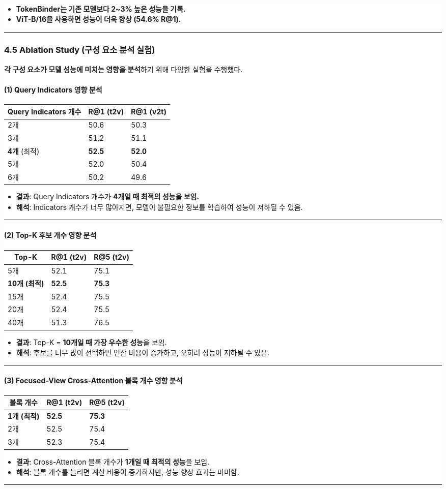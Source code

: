 - **TokenBinder는 기존 모델보다 2~3% 높은 성능을 기록.**  
- **ViT-B/16을 사용하면 성능이 더욱 향상 (54.6% R@1).**


---

### **4.5 Ablation Study (구성 요소 분석 실험)**  
**각 구성 요소가 모델 성능에 미치는 영향을 분석**하기 위해 다양한 실험을 수행했다.

#### **(1) Query Indicators 영향 분석**
| Query Indicators 개수 | R@1 (t2v) | R@1 (v2t) 
|----------------------|----------|----------
| 2개 | 50.6 | 50.3 
| 3개 | 51.2 | 51.1 
| **4개** (최적) | **52.5** | **52.0** 
| 5개 | 52.0 | 50.4 
| 6개 | 50.2 | 49.6 

- **결과**: Query Indicators 개수가 **4개일 때 최적의 성능을 보임.**  
- **해석**: Indicators 개수가 너무 많아지면, 모델이 불필요한 정보를 학습하여 성능이 저하될 수 있음.  

---

#### **(2) Top-K 후보 개수 영향 분석**
| Top-K | R@1 (t2v) | R@5 (t2v) 
|------|----------|----------
| 5개 | 52.1 | 75.1 
| **10개 (최적)** | **52.5** | **75.3** 
| 15개 | 52.4 | 75.5 
| 20개 | 52.4 | 75.5 
| 40개 | 51.3 | 76.5 

- **결과**: Top-K = **10개일 때 가장 우수한 성능**을 보임.  
- **해석**: 후보를 너무 많이 선택하면 연산 비용이 증가하고, 오히려 성능이 저하될 수 있음.  

---

#### **(3) Focused-View Cross-Attention 블록 개수 영향 분석**
| 블록 개수 | R@1 (t2v) | R@5 (t2v) 
|----------|----------|----------
| **1개 (최적)** | **52.5** | **75.3** 
| 2개 | 52.5 | 75.4 
| 3개 | 52.3 | 75.4 

- **결과**: Cross-Attention 블록 개수가 **1개일 때 최적의 성능**을 보임.  
- **해석**: 블록 개수를 늘리면 계산 비용이 증가하지만, 성능 향상 효과는 미미함.  

---